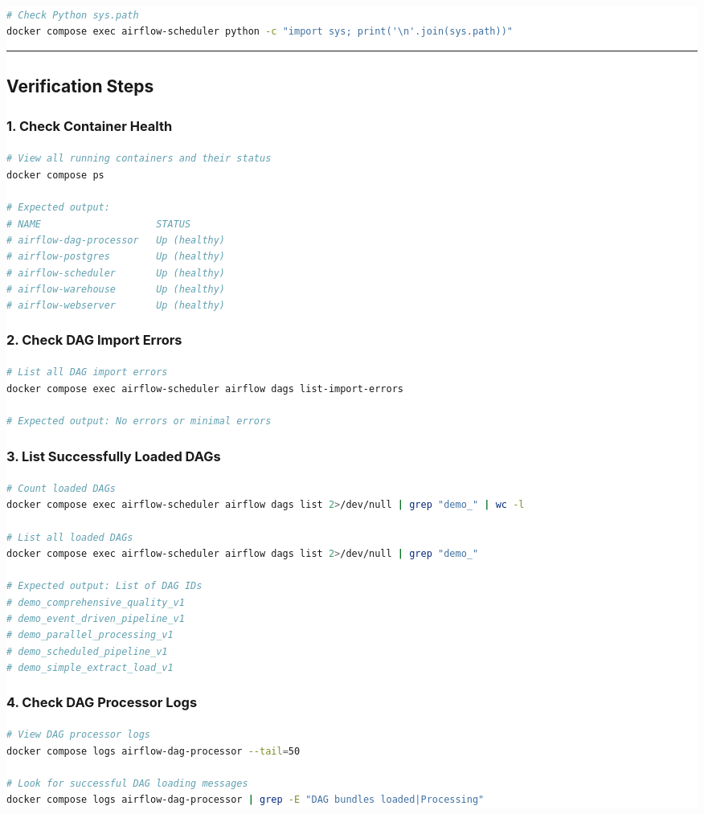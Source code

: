 ```bash
# Check Python sys.path
docker compose exec airflow-scheduler python -c "import sys; print('\n'.join(sys.path))"
```

---

## Verification Steps

### 1. Check Container Health

```bash
# View all running containers and their status
docker compose ps

# Expected output:
# NAME                    STATUS
# airflow-dag-processor   Up (healthy)
# airflow-postgres        Up (healthy)
# airflow-scheduler       Up (healthy)
# airflow-warehouse       Up (healthy)
# airflow-webserver       Up (healthy)
```

### 2. Check DAG Import Errors

```bash
# List all DAG import errors
docker compose exec airflow-scheduler airflow dags list-import-errors

# Expected output: No errors or minimal errors
```

### 3. List Successfully Loaded DAGs

```bash
# Count loaded DAGs
docker compose exec airflow-scheduler airflow dags list 2>/dev/null | grep "demo_" | wc -l

# List all loaded DAGs
docker compose exec airflow-scheduler airflow dags list 2>/dev/null | grep "demo_"

# Expected output: List of DAG IDs
# demo_comprehensive_quality_v1
# demo_event_driven_pipeline_v1
# demo_parallel_processing_v1
# demo_scheduled_pipeline_v1
# demo_simple_extract_load_v1
```

### 4. Check DAG Processor Logs

```bash
# View DAG processor logs
docker compose logs airflow-dag-processor --tail=50

# Look for successful DAG loading messages
docker compose logs airflow-dag-processor | grep -E "DAG bundles loaded|Processing"
```
